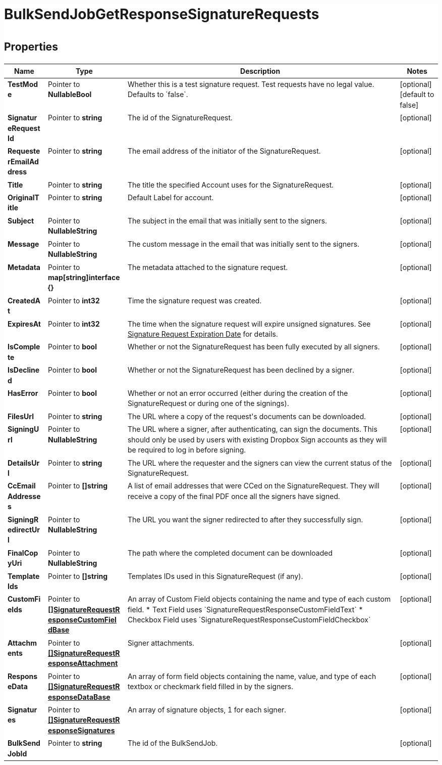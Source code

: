 # BulkSendJobGetResponseSignatureRequests

## Properties

Name | Type | Description | Notes
------------ | ------------- | ------------- | -------------
**TestMode** | Pointer to **NullableBool** | Whether this is a test signature request. Test requests have no legal value. Defaults to &#x60;false&#x60;. | [optional] [default to false]
**SignatureRequestId** | Pointer to **string** | The id of the SignatureRequest. | [optional] 
**RequesterEmailAddress** | Pointer to **string** | The email address of the initiator of the SignatureRequest. | [optional] 
**Title** | Pointer to **string** | The title the specified Account uses for the SignatureRequest. | [optional] 
**OriginalTitle** | Pointer to **string** | Default Label for account. | [optional] 
**Subject** | Pointer to **NullableString** | The subject in the email that was initially sent to the signers. | [optional] 
**Message** | Pointer to **NullableString** | The custom message in the email that was initially sent to the signers. | [optional] 
**Metadata** | Pointer to **map[string]interface{}** | The metadata attached to the signature request. | [optional] 
**CreatedAt** | Pointer to **int32** | Time the signature request was created. | [optional] 
**ExpiresAt** | Pointer to **int32** | The time when the signature request will expire unsigned signatures. See [Signature Request Expiration Date](https://developers.hellosign.com/docs/signature-request/expiration/) for details. | [optional] 
**IsComplete** | Pointer to **bool** | Whether or not the SignatureRequest has been fully executed by all signers. | [optional] 
**IsDeclined** | Pointer to **bool** | Whether or not the SignatureRequest has been declined by a signer. | [optional] 
**HasError** | Pointer to **bool** | Whether or not an error occurred (either during the creation of the SignatureRequest or during one of the signings). | [optional] 
**FilesUrl** | Pointer to **string** | The URL where a copy of the request&#39;s documents can be downloaded. | [optional] 
**SigningUrl** | Pointer to **NullableString** | The URL where a signer, after authenticating, can sign the documents. This should only be used by users with existing Dropbox Sign accounts as they will be required to log in before signing. | [optional] 
**DetailsUrl** | Pointer to **string** | The URL where the requester and the signers can view the current status of the SignatureRequest. | [optional] 
**CcEmailAddresses** | Pointer to **[]string** | A list of email addresses that were CCed on the SignatureRequest. They will receive a copy of the final PDF once all the signers have signed. | [optional] 
**SigningRedirectUrl** | Pointer to **NullableString** | The URL you want the signer redirected to after they successfully sign. | [optional] 
**FinalCopyUri** | Pointer to **NullableString** | The path where the completed document can be downloaded | [optional] 
**TemplateIds** | Pointer to **[]string** | Templates IDs used in this SignatureRequest (if any). | [optional] 
**CustomFields** | Pointer to [**[]SignatureRequestResponseCustomFieldBase**](SignatureRequestResponseCustomFieldBase.md) | An array of Custom Field objects containing the name and type of each custom field.  * Text Field uses &#x60;SignatureRequestResponseCustomFieldText&#x60; * Checkbox Field uses &#x60;SignatureRequestResponseCustomFieldCheckbox&#x60; | [optional] 
**Attachments** | Pointer to [**[]SignatureRequestResponseAttachment**](SignatureRequestResponseAttachment.md) | Signer attachments. | [optional] 
**ResponseData** | Pointer to [**[]SignatureRequestResponseDataBase**](SignatureRequestResponseDataBase.md) | An array of form field objects containing the name, value, and type of each textbox or checkmark field filled in by the signers. | [optional] 
**Signatures** | Pointer to [**[]SignatureRequestResponseSignatures**](SignatureRequestResponseSignatures.md) | An array of signature objects, 1 for each signer. | [optional] 
**BulkSendJobId** | Pointer to **string** | The id of the BulkSendJob. | [optional] 
